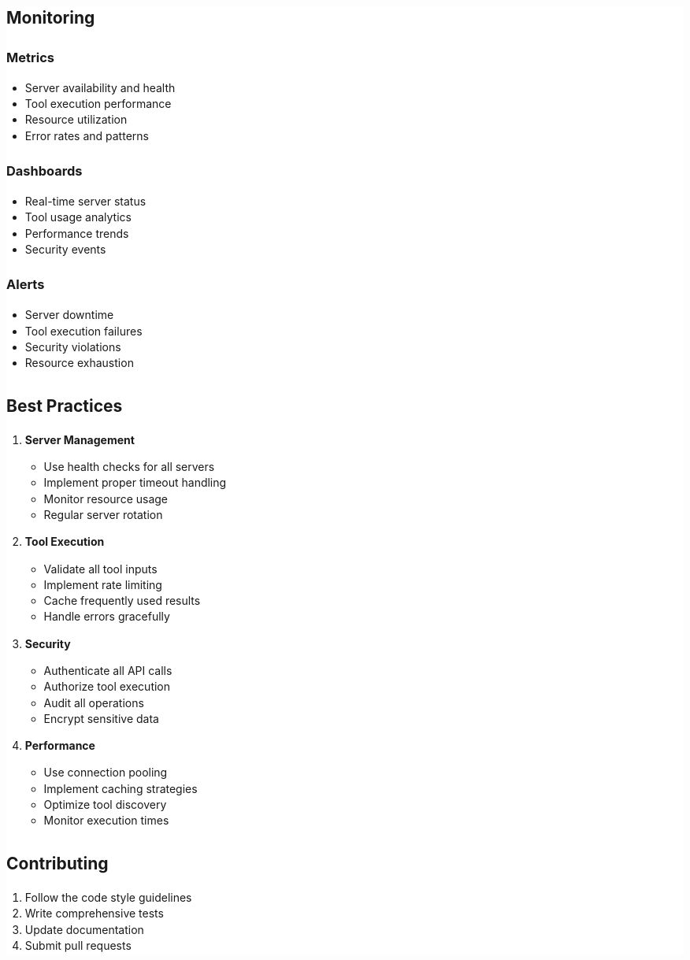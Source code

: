 ## Monitoring

### Metrics
- Server availability and health
- Tool execution performance
- Resource utilization
- Error rates and patterns

### Dashboards
- Real-time server status
- Tool usage analytics
- Performance trends
- Security events

### Alerts
- Server downtime
- Tool execution failures
- Security violations
- Resource exhaustion

## Best Practices

1. **Server Management**
   - Use health checks for all servers
   - Implement proper timeout handling
   - Monitor resource usage
   - Regular server rotation

2. **Tool Execution**
   - Validate all tool inputs
   - Implement rate limiting
   - Cache frequently used results
   - Handle errors gracefully

3. **Security**
   - Authenticate all API calls
   - Authorize tool execution
   - Audit all operations
   - Encrypt sensitive data

4. **Performance**
   - Use connection pooling
   - Implement caching strategies
   - Optimize tool discovery
   - Monitor execution times

## Contributing

1. Follow the code style guidelines
2. Write comprehensive tests
3. Update documentation
4. Submit pull requests
